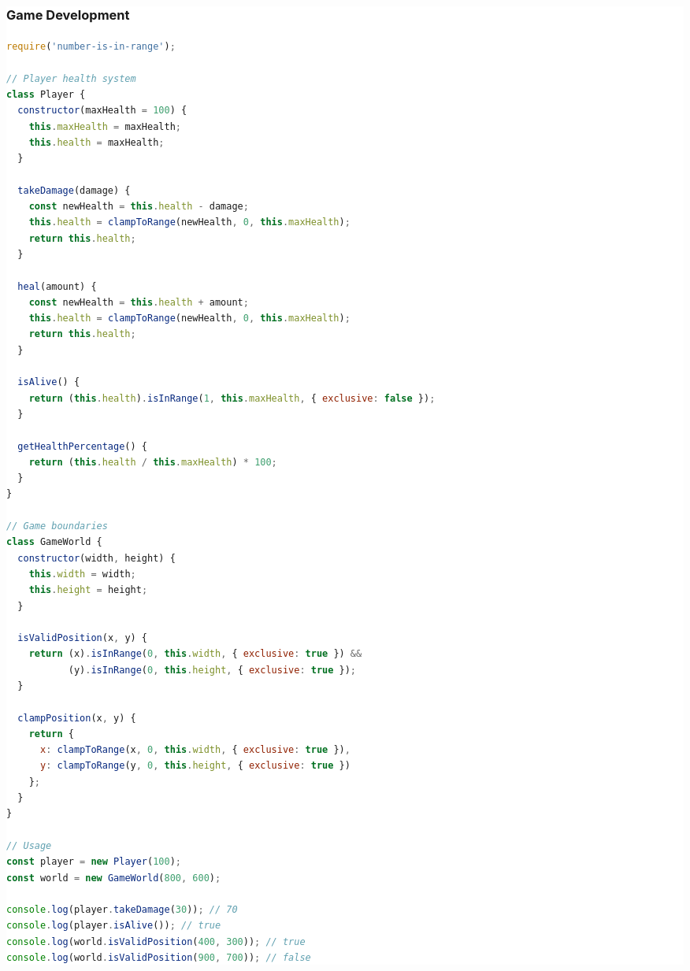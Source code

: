 ### Game Development

```javascript
require('number-is-in-range');

// Player health system
class Player {
  constructor(maxHealth = 100) {
    this.maxHealth = maxHealth;
    this.health = maxHealth;
  }

  takeDamage(damage) {
    const newHealth = this.health - damage;
    this.health = clampToRange(newHealth, 0, this.maxHealth);
    return this.health;
  }

  heal(amount) {
    const newHealth = this.health + amount;
    this.health = clampToRange(newHealth, 0, this.maxHealth);
    return this.health;
  }

  isAlive() {
    return (this.health).isInRange(1, this.maxHealth, { exclusive: false });
  }

  getHealthPercentage() {
    return (this.health / this.maxHealth) * 100;
  }
}

// Game boundaries
class GameWorld {
  constructor(width, height) {
    this.width = width;
    this.height = height;
  }

  isValidPosition(x, y) {
    return (x).isInRange(0, this.width, { exclusive: true }) &&
           (y).isInRange(0, this.height, { exclusive: true });
  }

  clampPosition(x, y) {
    return {
      x: clampToRange(x, 0, this.width, { exclusive: true }),
      y: clampToRange(y, 0, this.height, { exclusive: true })
    };
  }
}

// Usage
const player = new Player(100);
const world = new GameWorld(800, 600);

console.log(player.takeDamage(30)); // 70
console.log(player.isAlive()); // true
console.log(world.isValidPosition(400, 300)); // true
console.log(world.isValidPosition(900, 700)); // false
```
